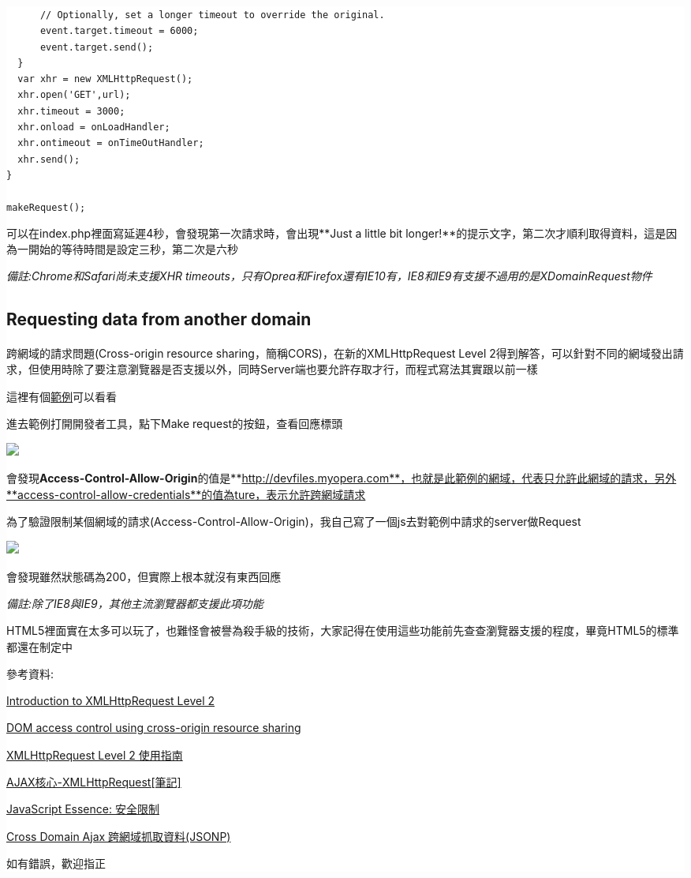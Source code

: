 		  // Optionally, set a longer timeout to override the original.
		  event.target.timeout = 6000;
		  event.target.send();
	  }
	  var xhr = new XMLHttpRequest();
	  xhr.open('GET',url);
	  xhr.timeout = 3000;
	  xhr.onload = onLoadHandler;
	  xhr.ontimeout = onTimeOutHandler;
	  xhr.send();
	}
	
	makeRequest();
	
可以在index.php裡面寫延遲4秒，會發現第一次請求時，會出現**Just a little bit longer!**的提示文字，第二次才順利取得資料，這是因為一開始的等待時間是設定三秒，第二次是六秒

*備註:Chrome和Safari尚未支援XHR timeouts，只有Oprea和Firefox還有IE10有，IE8和IE9有支援不過用的是XDomainRequest物件*

## Requesting data from another domain

跨網域的請求問題(Cross-origin resource sharing，簡稱CORS)，在新的XMLHttpRequest Level 2得到解答，可以針對不同的網域發出請求，但使用時除了要注意瀏覽器是否支援以外，同時Server端也要允許存取才行，而程式寫法其實跟以前一樣

這裡有個<a href="http://devfiles.myopera.com/articles/9482/xhr-credentials.html" target="_blank">範例</a>可以看看

進去範例打開開發者工具，點下Make request的按鈕，查看回應標頭

<img src="https://lh3.googleusercontent.com/-gcWY8Edjbn8/UE2qKLxkU1I/AAAAAAAABdk/67b8otL39m8/s492/1.jpg" width="492px" />

會發現**Access-Control-Allow-Origin**的值是**http://devfiles.myopera.com**，也就是此範例的網域，代表只允許此網域的請求，另外**access-control-allow-credentials**的值為ture，表示允許跨網域請求

為了驗證限制某個網域的請求(Access-Control-Allow-Origin)，我自己寫了一個js去對範例中請求的server做Request

<img src="https://lh3.googleusercontent.com/-SpkH2Sjk8Bo/UE2tLkTlrWI/AAAAAAAABd0/9sB5KOXXVE0/s707/2.jpg" width="600px" />

會發現雖然狀態碼為200，但實際上根本就沒有東西回應

*備註:除了IE8與IE9，其他主流瀏覽器都支援此項功能*

HTML5裡面實在太多可以玩了，也難怪會被譽為殺手級的技術，大家記得在使用這些功能前先查查瀏覽器支援的程度，畢竟HTML5的標準都還在制定中

參考資料:

<a href="http://dev.opera.com/articles/view/xhr2/" target="_blank">Introduction to XMLHttpRequest Level 2</a>

<a href="http://dev.opera.com/articles/view/dom-access-control-using-cross-origin-resource-sharing/" target="_blank">DOM access control using cross-origin resource sharing</a>

<a href="http://www.ruanyifeng.com/blog/2012/09/xmlhttprequest_level_2.html" target="_blank">XMLHttpRequest Level 2 使用指南</a>

<a href="http://jck11.pixnet.net/blog/post/11624882-ajax%E6%A0%B8%E5%BF%83-xmlhttprequest%5B%E7%AD%86%E8%A8%98%5D" target="_blank">AJAX核心-XMLHttpRequest[筆記]</a>

<a href="http://caterpillar.onlyfun.net/Gossip/JavaScript/SecurityConstraint.html" target="_blank">JavaScript Essence: 安全限制</a>

<a href="http://design2u.me/blog/936/cross-domain-ajax-cross-domain-data-has-been-retrieved-jsonp" target="_blank">Cross Domain Ajax 跨網域抓取資料(JSONP)</a>

如有錯誤，歡迎指正